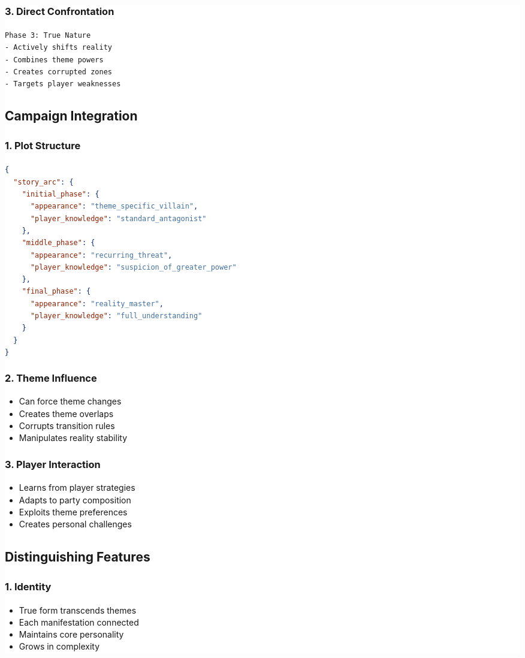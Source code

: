 ### 3. Direct Confrontation
```
Phase 3: True Nature
- Actively shifts reality
- Combines theme powers
- Creates corrupted zones
- Targets player weaknesses
```

## Campaign Integration

### 1. Plot Structure
```json
{
  "story_arc": {
    "initial_phase": {
      "appearance": "theme_specific_villain",
      "player_knowledge": "standard_antagonist"
    },
    "middle_phase": {
      "appearance": "recurring_threat",
      "player_knowledge": "suspicion_of_greater_power"
    },
    "final_phase": {
      "appearance": "reality_master",
      "player_knowledge": "full_understanding"
    }
  }
}
```

### 2. Theme Influence
- Can force theme changes
- Creates theme overlaps
- Corrupts transition rules
- Manipulates reality stability

### 3. Player Interaction
- Learns from player strategies
- Adapts to party composition
- Exploits theme preferences
- Creates personal challenges

## Distinguishing Features

### 1. Identity
- True form transcends themes
- Each manifestation connected
- Maintains core personality
- Grows in complexity
